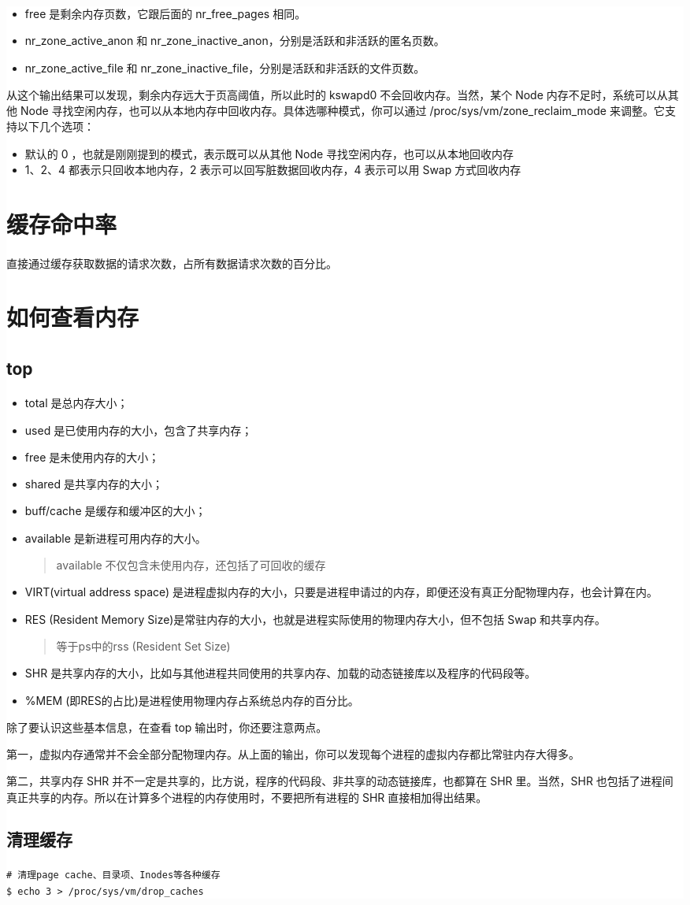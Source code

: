 -  free 是剩余内存页数，它跟后面的 nr_free_pages 相同。

- nr_zone_active_anon 和 nr_zone_inactive_anon，分别是活跃和非活跃的匿名页数。

- nr_zone_active_file 和 nr_zone_inactive_file，分别是活跃和非活跃的文件页数。

从这个输出结果可以发现，剩余内存远大于页高阈值，所以此时的 kswapd0 不会回收内存。当然，某个 Node 内存不足时，系统可以从其他 Node 寻找空闲内存，也可以从本地内存中回收内存。具体选哪种模式，你可以通过 /proc/sys/vm/zone_reclaim_mode 来调整。它支持以下几个选项：

- 默认的 0 ，也就是刚刚提到的模式，表示既可以从其他 Node 寻找空闲内存，也可以从本地回收内存
- 1、2、4 都表示只回收本地内存，2 表示可以回写脏数据回收内存，4 表示可以用 Swap 方式回收内存



# 缓存命中率

直接通过缓存获取数据的请求次数，占所有数据请求次数的百分比。

# 如何查看内存

## top

- total 是总内存大小；

- used 是已使用内存的大小，包含了共享内存；

- free 是未使用内存的大小；

- shared 是共享内存的大小；

- buff/cache 是缓存和缓冲区的大小；

- available 是新进程可用内存的大小。

  > available 不仅包含未使用内存，还包括了可回收的缓存

- VIRT(virtual address space) 是进程虚拟内存的大小，只要是进程申请过的内存，即便还没有真正分配物理内存，也会计算在内。

- RES (Resident Memory Size)是常驻内存的大小，也就是进程实际使用的物理内存大小，但不包括 Swap 和共享内存。

  >  等于ps中的rss (Resident Set Size)

- SHR 是共享内存的大小，比如与其他进程共同使用的共享内存、加载的动态链接库以及程序的代码段等。

- %MEM (即RES的占比)是进程使用物理内存占系统总内存的百分比。

除了要认识这些基本信息，在查看 top 输出时，你还要注意两点。

第一，虚拟内存通常并不会全部分配物理内存。从上面的输出，你可以发现每个进程的虚拟内存都比常驻内存大得多。

第二，共享内存 SHR 并不一定是共享的，比方说，程序的代码段、非共享的动态链接库，也都算在 SHR 里。当然，SHR 也包括了进程间真正共享的内存。所以在计算多个进程的内存使用时，不要把所有进程的 SHR 直接相加得出结果。

## 清理缓存

```shell
# 清理page cache、目录项、Inodes等各种缓存
$ echo 3 > /proc/sys/vm/drop_caches
```

